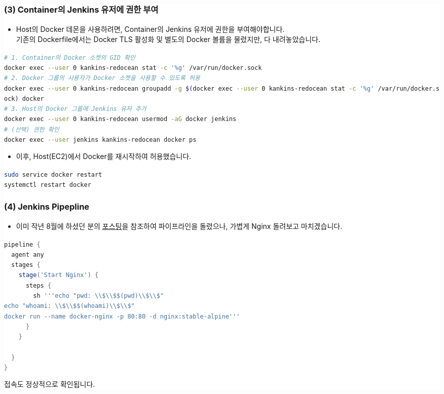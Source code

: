 ### (3) Container의 Jenkins 유저에 권한 부여

- Host의 Docker 데몬을 사용하려면, Container의 Jenkins 유저에 권한을 부여해야합니다.  
  기존의 Dockerfile에서는 Docker TLS 활성화 및 별도의 Docker 볼륨을 물렸지만, 다 내려놓았습니다.  

```bash
# 1. Container의 Docker 소켓의 GID 확인
docker exec --user 0 kankins-redocean stat -c '%g' /var/run/docker.sock  
# 2. Docker 그룹의 사용자가 Docker 소켓을 사용할 수 있도록 허용
docker exec --user 0 kankins-redocean groupadd -g $(docker exec --user 0 kankins-redocean stat -c '%g' /var/run/docker.sock) docker  
# 3. Host의 Docker 그룹에 Jenkins 유저 추가  
docker exec --user 0 kankins-redocean usermod -aG docker jenkins  
# (선택) 권한 확인
docker exec --user jenkins kankins-redocean docker ps
```

- 이후, Host(EC2)에서 Docker를 재시작하여 허용했습니다.  

```bash
sudo service docker restart
systemctl restart docker
```

### (4) Jenkins Pipepline

- 이미 작년 8월에 하셨던 분의 [포스팅](https://www.handongbee.com/posts/Docker-%EB%93%A4%EC%97%AC%EB%8B%A4%EB%B3%B4%EA%B8%B0/)을 참조하여 파이프라인을 돌렸으나, 가볍게 Nginx 돌려보고 마치겠습니다.  

```groovy
pipeline {
  agent any
  stages {
    stage('Start Nginx') {
      steps {
        sh '''echo "pwd: \\$\\$$(pwd)\\$\\$"
echo "whoami: \\$\\$$(whoami)\\$\\$"
docker run --name docker-nginx -p 80:80 -d nginx:stable-alpine'''
      }
    }

  }
}
```

접속도 정상적으로 확인됩니다.  
